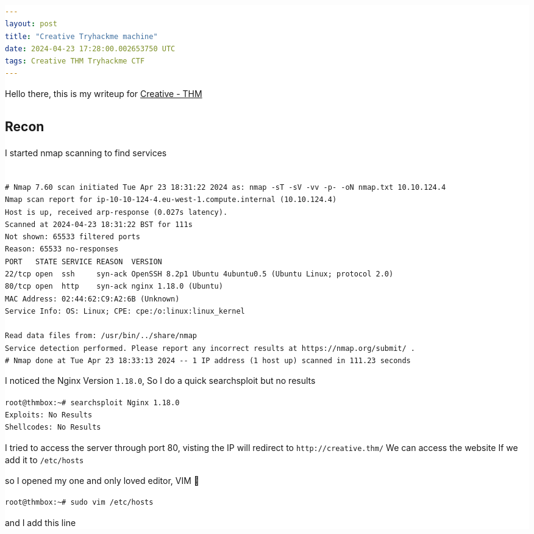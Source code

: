 ```yaml
---
layout: post
title: "Creative Tryhackme machine"
date: 2024-04-23 17:28:00.002653750 UTC
tags: Creative THM Tryhackme CTF
---
```


Hello there, this is my writeup for [Creative - THM](https://tryhackme.com/r/room/creative)

## Recon


I started nmap scanning to find services

```console

# Nmap 7.60 scan initiated Tue Apr 23 18:31:22 2024 as: nmap -sT -sV -vv -p- -oN nmap.txt 10.10.124.4
Nmap scan report for ip-10-10-124-4.eu-west-1.compute.internal (10.10.124.4)
Host is up, received arp-response (0.027s latency).
Scanned at 2024-04-23 18:31:22 BST for 111s
Not shown: 65533 filtered ports
Reason: 65533 no-responses
PORT   STATE SERVICE REASON  VERSION
22/tcp open  ssh     syn-ack OpenSSH 8.2p1 Ubuntu 4ubuntu0.5 (Ubuntu Linux; protocol 2.0)
80/tcp open  http    syn-ack nginx 1.18.0 (Ubuntu)
MAC Address: 02:44:62:C9:A2:6B (Unknown)
Service Info: OS: Linux; CPE: cpe:/o:linux:linux_kernel

Read data files from: /usr/bin/../share/nmap
Service detection performed. Please report any incorrect results at https://nmap.org/submit/ .
# Nmap done at Tue Apr 23 18:33:13 2024 -- 1 IP address (1 host up) scanned in 111.23 seconds

```

I noticed the Nginx Version `1.18.0`, So I do a quick searchsploit but no results

```console
root@thmbox:~# searchsploit Nginx 1.18.0
Exploits: No Results
Shellcodes: No Results

```

I tried to access the server through port 80, visting the IP will redirect to `http://creative.thm/` We can access the website If we add it to `/etc/hosts`

so I opened my one and only loved editor, VIM 💓

```console
root@thmbox:~# sudo vim /etc/hosts
```

and I add this line
